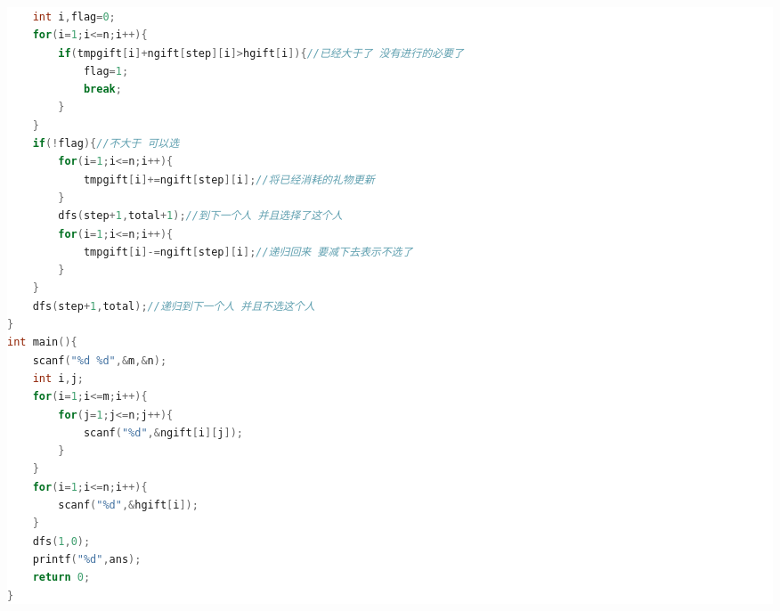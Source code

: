 ```c
	int i,flag=0;
	for(i=1;i<=n;i++){
		if(tmpgift[i]+ngift[step][i]>hgift[i]){//已经大于了 没有进行的必要了
			flag=1;
			break;
		}
	}
	if(!flag){//不大于 可以选
		for(i=1;i<=n;i++){
			tmpgift[i]+=ngift[step][i];//将已经消耗的礼物更新
		}
		dfs(step+1,total+1);//到下一个人 并且选择了这个人
		for(i=1;i<=n;i++){
			tmpgift[i]-=ngift[step][i];//递归回来 要减下去表示不选了
		}
	}
	dfs(step+1,total);//递归到下一个人 并且不选这个人
}
int main(){ 
	scanf("%d %d",&m,&n);
	int i,j;
	for(i=1;i<=m;i++){
		for(j=1;j<=n;j++){
			scanf("%d",&ngift[i][j]);
		}
	}
	for(i=1;i<=n;i++){
		scanf("%d",&hgift[i]);
	}
	dfs(1,0);
	printf("%d",ans);
	return 0;
}
```
